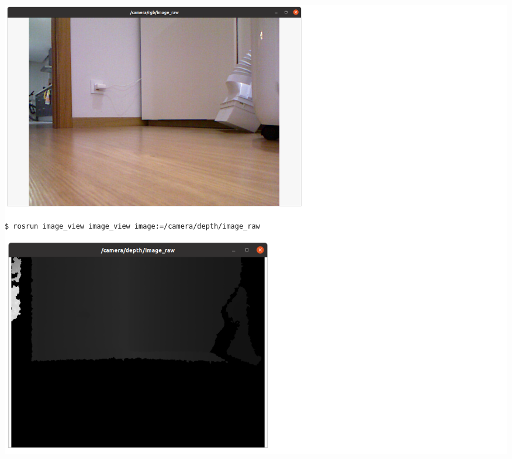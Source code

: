 <img src="./assets/images/Screenshot from 2021-12-20 22-14-47.png" alt="Screenshot from 2021-12-20 22-14-47" style="zoom:50%;" />

```bash
$ rosrun image_view image_view image:=/camera/depth/image_raw
```

<img src="./assets/images/Screenshot from 2021-12-20 23-14-06.png" alt="Screenshot from 2021-12-20 23-14-06" style="zoom: 67%;" />
